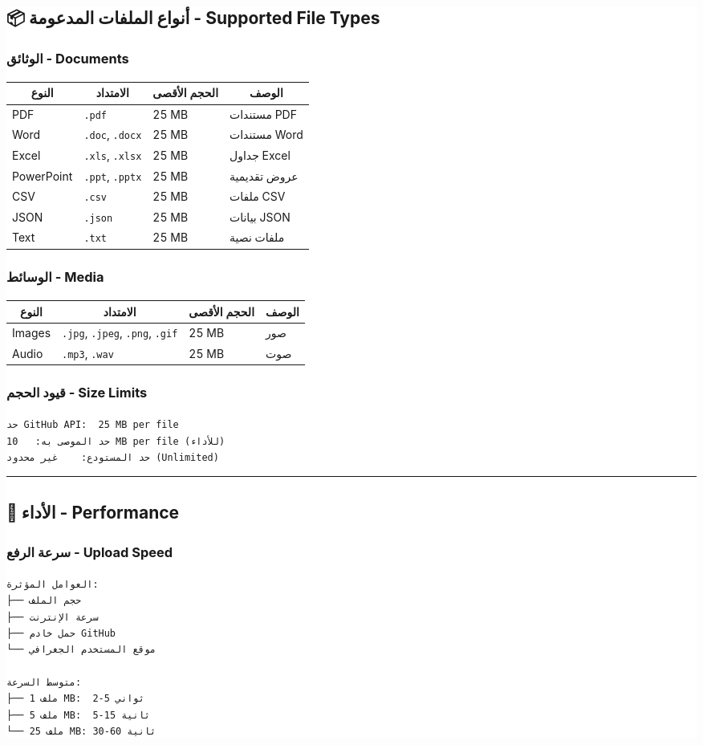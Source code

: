 ## 📦 أنواع الملفات المدعومة - Supported File Types

### الوثائق - Documents

| النوع | الامتداد | الحجم الأقصى | الوصف |
|------|---------|------------|-------|
| PDF | `.pdf` | 25 MB | مستندات PDF |
| Word | `.doc`, `.docx` | 25 MB | مستندات Word |
| Excel | `.xls`, `.xlsx` | 25 MB | جداول Excel |
| PowerPoint | `.ppt`, `.pptx` | 25 MB | عروض تقديمية |
| CSV | `.csv` | 25 MB | ملفات CSV |
| JSON | `.json` | 25 MB | بيانات JSON |
| Text | `.txt` | 25 MB | ملفات نصية |

### الوسائط - Media

| النوع | الامتداد | الحجم الأقصى | الوصف |
|------|---------|------------|-------|
| Images | `.jpg`, `.jpeg`, `.png`, `.gif` | 25 MB | صور |
| Audio | `.mp3`, `.wav` | 25 MB | صوت |

### قيود الحجم - Size Limits

```
حد GitHub API:  25 MB per file
حد الموصى به:   10 MB per file (للأداء)
حد المستودع:    غير محدود (Unlimited)
```

---

## 🚀 الأداء - Performance

### سرعة الرفع - Upload Speed

```
العوامل المؤثرة:
├── حجم الملف
├── سرعة الإنترنت
├── حمل خادم GitHub
└── موقع المستخدم الجغرافي

متوسط السرعة:
├── ملف 1 MB:  2-5 ثواني
├── ملف 5 MB:  5-15 ثانية
└── ملف 25 MB: 30-60 ثانية
```
